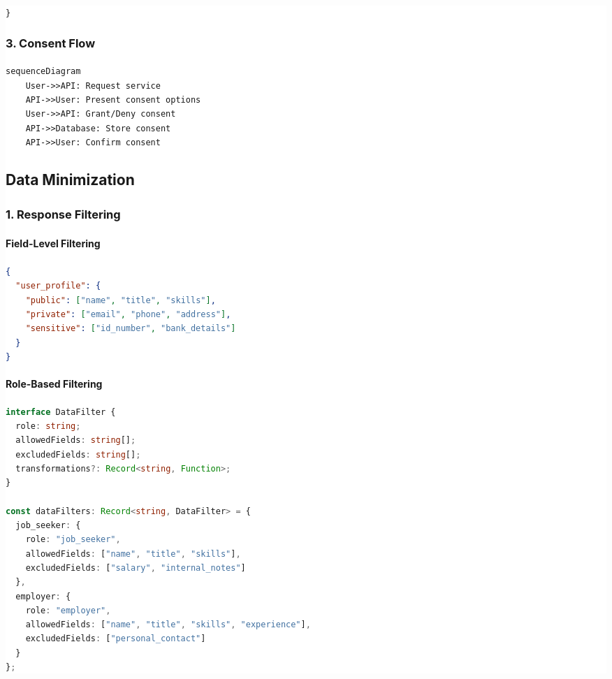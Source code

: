 ```typescript
}
```

### 3. Consent Flow
```mermaid
sequenceDiagram
    User->>API: Request service
    API->>User: Present consent options
    User->>API: Grant/Deny consent
    API->>Database: Store consent
    API->>User: Confirm consent
```

## Data Minimization

### 1. Response Filtering

#### Field-Level Filtering
```json
{
  "user_profile": {
    "public": ["name", "title", "skills"],
    "private": ["email", "phone", "address"],
    "sensitive": ["id_number", "bank_details"]
  }
}
```

#### Role-Based Filtering
```typescript
interface DataFilter {
  role: string;
  allowedFields: string[];
  excludedFields: string[];
  transformations?: Record<string, Function>;
}

const dataFilters: Record<string, DataFilter> = {
  job_seeker: {
    role: "job_seeker",
    allowedFields: ["name", "title", "skills"],
    excludedFields: ["salary", "internal_notes"]
  },
  employer: {
    role: "employer",
    allowedFields: ["name", "title", "skills", "experience"],
    excludedFields: ["personal_contact"]
  }
};
```
